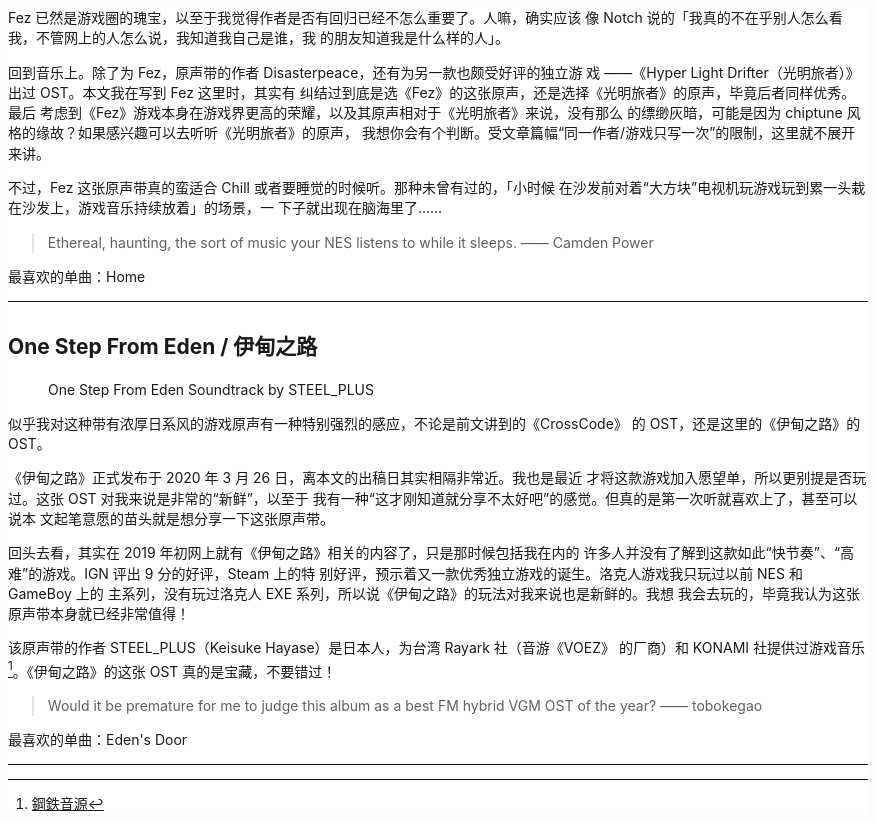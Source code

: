 Fez 已然是游戏圈的瑰宝，以至于我觉得作者是否有回归已经不怎么重要了。人嘛，确实应该
像 Notch 说的「我真的不在乎别人怎么看我，不管网上的人怎么说，我知道我自己是谁，我
的朋友知道我是什么样的人」。

回到音乐上。除了为 Fez，原声带的作者 Disasterpeace，还有为另一款也颇受好评的独立游
戏 ——《Hyper Light Drifter（光明旅者）》出过 OST。本文我在写到 Fez 这里时，其实有
纠结过到底是选《Fez》的这张原声，还是选择《光明旅者》的原声，毕竟后者同样优秀。最后
考虑到《Fez》游戏本身在游戏界更高的荣耀，以及其原声相对于《光明旅者》来说，没有那么
的缥缈灰暗，可能是因为 chiptune 风格的缘故？如果感兴趣可以去听听《光明旅者》的原声，
我想你会有个判断。受文章篇幅“同一作者/游戏只写一次”的限制，这里就不展开来讲。

不过，Fez 这张原声带真的蛮适合 Chill 或者要睡觉的时候听。那种未曾有过的，「小时候
在沙发前对着“大方块”电视机玩游戏玩到累一头栽在沙发上，游戏音乐持续放着」的场景，一
下子就出现在脑海里了……

> Ethereal, haunting, the sort of music your NES listens to while it sleeps.
> —— Camden Power

最喜欢的单曲：Home

---

## One Step From Eden / 伊甸之路

<figure class="right">
<iframe style="border: 0; width: 300px; max-width: 100%; min-height: 420px;" src="https://bandcamp.com/EmbeddedPlayer/album=1054413269/size=large/bgcol=333333/linkcol=ffffff/tracklist=false/transparent=true/" seamless><a href="http://ristaccia.bandcamp.com/album/one-step-from-eden-soundtrack">One Step From Eden Soundtrack by STEEL_PLUS</a></iframe>
<figcaption><p>One Step From Eden Soundtrack by STEEL_PLUS</p></figcaption>
</figure>

似乎我对这种带有浓厚日系风的游戏原声有一种特别强烈的感应，不论是前文讲到的《CrossCode》
的 OST，还是这里的《伊甸之路》的 OST。

《伊甸之路》正式发布于 2020 年 3 月 26 日，离本文的出稿日其实相隔非常近。我也是最近
才将这款游戏加入愿望单，所以更别提是否玩过。这张 OST 对我来说是非常的“新鲜”，以至于
我有一种“这才刚知道就分享不太好吧”的感觉。但真的是第一次听就喜欢上了，甚至可以说本
文起笔意愿的苗头就是想分享一下这张原声带。

回头去看，其实在 2019 年初网上就有《伊甸之路》相关的内容了，只是那时候包括我在内的
许多人并没有了解到这款如此“快节奏”、“高难”的游戏。IGN 评出 9 分的好评，Steam 上的特
别好评，预示着又一款优秀独立游戏的诞生。洛克人游戏我只玩过以前 NES 和 GameBoy 上的
主系列，没有玩过洛克人 EXE 系列，所以说《伊甸之路》的玩法对我来说也是新鲜的。我想
我会去玩的，毕竟我认为这张原声带本身就已经非常值得！

该原声带的作者 STEEL_PLUS（Keisuke Hayase）是日本人，为台湾 Rayark 社（音游《VOEZ》
的厂商）和 KONAMI 社提供过游戏音乐[^5]。《伊甸之路》的这张 OST 真的是宝藏，不要错过！

> Would it be premature for me to judge this album as a best FM hybrid VGM OST
> of the year? —— tobokegao

最喜欢的单曲：Eden's Door

---


[推特背后的 Notch 之道]: /blog/2018/01/the-tao-of-notch-beyond-twitter
[^1]: [Celeste - PICO-8 Forum](https://www.lexaloffle.com/bbs/?tid=2145)
[^2]: [CrossCode Web Demo](https://impactjs.com/forums/games/crosscode-demo)
[^3]: [pre-sence - 好主意的结合](http://pre-sence.com/archives/binding-of-good-ideas "列举 Binding of Isaac : Rebirth 里一些很棒的设计")
[^4]: [pre-sence - Roguelike 到底是啥](http://pre-sence.com/archives/roguelike-dossier "讲讲 Roguelike 相关知识")
[^5]: [鋼鉄音源](https://steelplus.xyz)